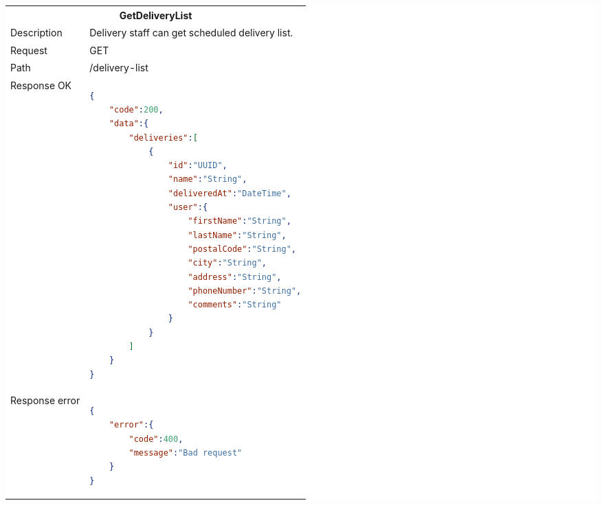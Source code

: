 <table>
    <tr>
        <th colspan="2">GetDeliveryList</th>
    </tr>
    <tr>
        <td>Description</td>
        <td>Delivery staff can get scheduled delivery list.</td>
    </tr>
    <tr>
        <td>Request</td>
        <td>GET</td>
    </tr>
    <tr>
        <td>Path</td>
        <td>/delivery-list</td>
    </tr>
    <tr>
        <td>Response OK</td>
        <td>

```json
{
    "code":200,
    "data":{
        "deliveries":[
            {
                "id":"UUID",
                "name":"String",
                "deliveredAt":"DateTime",
                "user":{
                    "firstName":"String",
                    "lastName":"String",
                    "postalCode":"String",
                    "city":"String",
                    "address":"String",
                    "phoneNumber":"String",
                    "comments":"String"
                }
            }
        ]
    }
}
```

</td>
    </tr>
    <tr>
        <td>Response error</td>
        <td>

```json
{
    "error":{
        "code":400,
        "message":"Bad request"
    }
}
```
